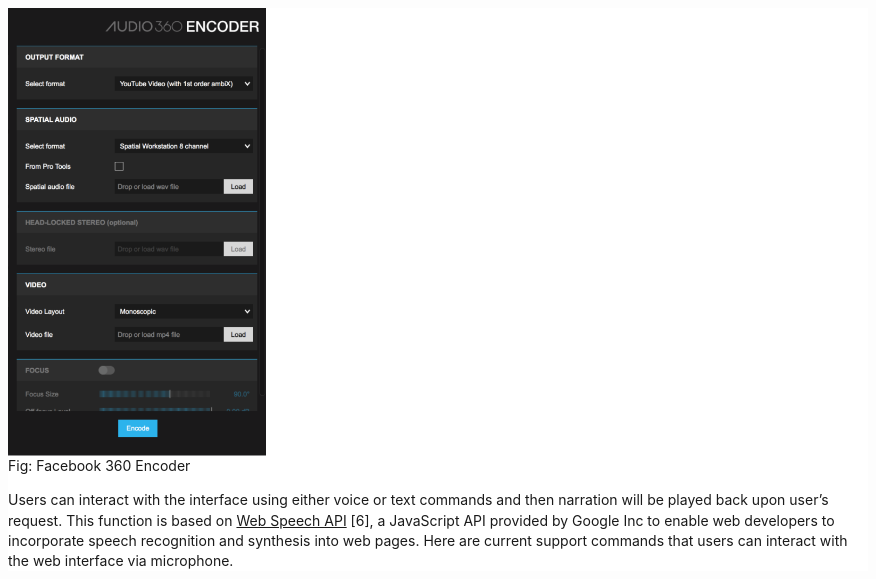 <img style="display: inline-block; width: 30%;" src ="/public/post-assets/NavigationTrainer/encoder.png" width = "500" align = "center">
<div class="thecap">Fig: Facebook 360 Encoder</div>
</div>

Users can interact with the interface using either voice or text commands and then narration will be played back upon user’s request. This function is based on [Web Speech API](https://www.google.com/chrome/demos/speech.html) [6], a JavaScript API provided by Google Inc to enable web developers to incorporate speech recognition and synthesis into web pages. Here are current support commands that users can interact with the web interface via microphone.
